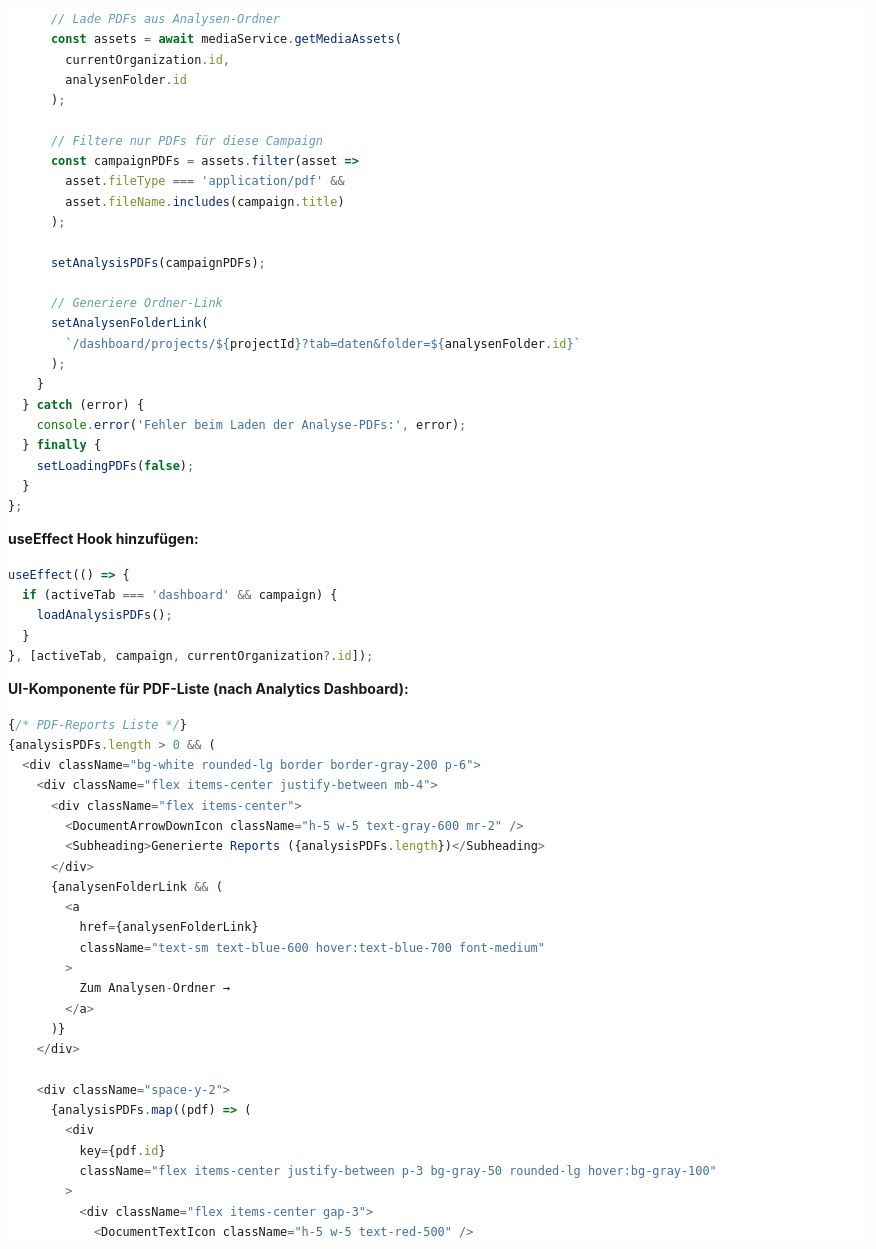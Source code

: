 ```typescript
      // Lade PDFs aus Analysen-Ordner
      const assets = await mediaService.getMediaAssets(
        currentOrganization.id,
        analysenFolder.id
      );

      // Filtere nur PDFs für diese Campaign
      const campaignPDFs = assets.filter(asset =>
        asset.fileType === 'application/pdf' &&
        asset.fileName.includes(campaign.title)
      );

      setAnalysisPDFs(campaignPDFs);

      // Generiere Ordner-Link
      setAnalysenFolderLink(
        `/dashboard/projects/${projectId}?tab=daten&folder=${analysenFolder.id}`
      );
    }
  } catch (error) {
    console.error('Fehler beim Laden der Analyse-PDFs:', error);
  } finally {
    setLoadingPDFs(false);
  }
};
```

**useEffect Hook hinzufügen:**
```typescript
useEffect(() => {
  if (activeTab === 'dashboard' && campaign) {
    loadAnalysisPDFs();
  }
}, [activeTab, campaign, currentOrganization?.id]);
```

**UI-Komponente für PDF-Liste (nach Analytics Dashboard):**
```typescript
{/* PDF-Reports Liste */}
{analysisPDFs.length > 0 && (
  <div className="bg-white rounded-lg border border-gray-200 p-6">
    <div className="flex items-center justify-between mb-4">
      <div className="flex items-center">
        <DocumentArrowDownIcon className="h-5 w-5 text-gray-600 mr-2" />
        <Subheading>Generierte Reports ({analysisPDFs.length})</Subheading>
      </div>
      {analysenFolderLink && (
        <a
          href={analysenFolderLink}
          className="text-sm text-blue-600 hover:text-blue-700 font-medium"
        >
          Zum Analysen-Ordner →
        </a>
      )}
    </div>

    <div className="space-y-2">
      {analysisPDFs.map((pdf) => (
        <div
          key={pdf.id}
          className="flex items-center justify-between p-3 bg-gray-50 rounded-lg hover:bg-gray-100"
        >
          <div className="flex items-center gap-3">
            <DocumentTextIcon className="h-5 w-5 text-red-500" />
```